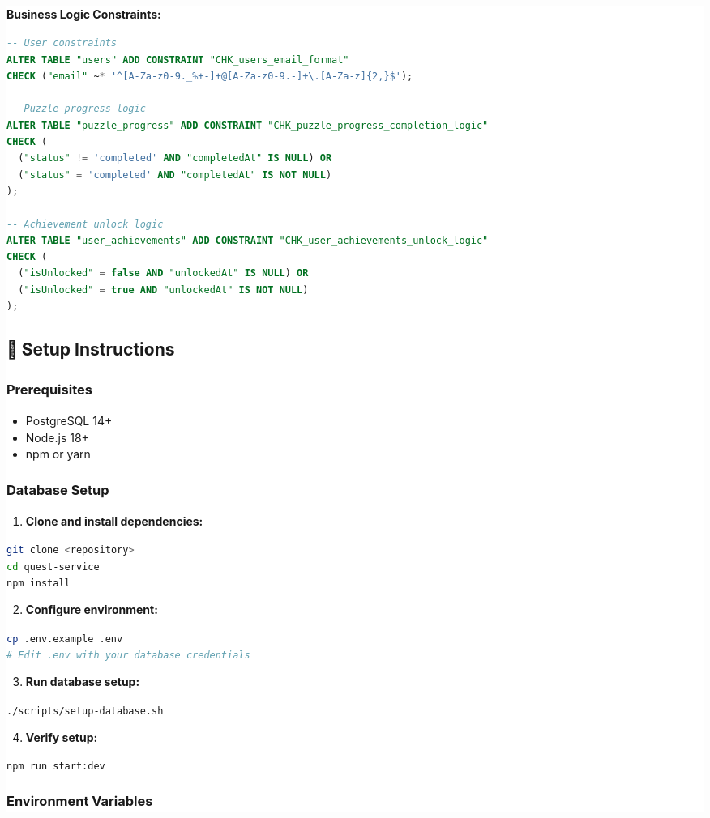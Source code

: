 **Business Logic Constraints:**
```sql
-- User constraints
ALTER TABLE "users" ADD CONSTRAINT "CHK_users_email_format" 
CHECK ("email" ~* '^[A-Za-z0-9._%+-]+@[A-Za-z0-9.-]+\.[A-Za-z]{2,}$');

-- Puzzle progress logic
ALTER TABLE "puzzle_progress" ADD CONSTRAINT "CHK_puzzle_progress_completion_logic" 
CHECK (
  ("status" != 'completed' AND "completedAt" IS NULL) OR 
  ("status" = 'completed' AND "completedAt" IS NOT NULL)
);

-- Achievement unlock logic
ALTER TABLE "user_achievements" ADD CONSTRAINT "CHK_user_achievements_unlock_logic" 
CHECK (
  ("isUnlocked" = false AND "unlockedAt" IS NULL) OR 
  ("isUnlocked" = true AND "unlockedAt" IS NOT NULL)
);
```

## 🚀 Setup Instructions

### Prerequisites
- PostgreSQL 14+
- Node.js 18+
- npm or yarn

### Database Setup

1. **Clone and install dependencies:**
```bash
git clone <repository>
cd quest-service
npm install
```

2. **Configure environment:**
```bash
cp .env.example .env
# Edit .env with your database credentials
```

3. **Run database setup:**
```bash
./scripts/setup-database.sh
```

4. **Verify setup:**
```bash
npm run start:dev
```

### Environment Variables
